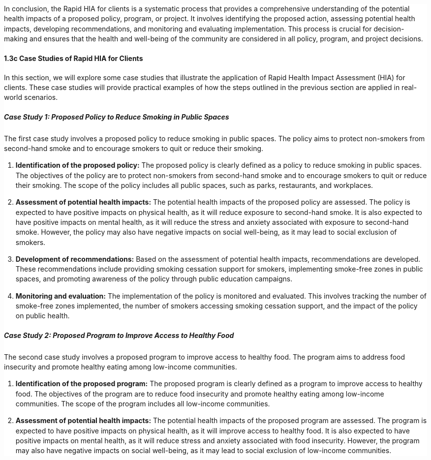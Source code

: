 In conclusion, the Rapid HIA for clients is a systematic process that provides a comprehensive understanding of the potential health impacts of a proposed policy, program, or project. It involves identifying the proposed action, assessing potential health impacts, developing recommendations, and monitoring and evaluating implementation. This process is crucial for decision-making and ensures that the health and well-being of the community are considered in all policy, program, and project decisions.

#### 1.3c Case Studies of Rapid HIA for Clients

In this section, we will explore some case studies that illustrate the application of Rapid Health Impact Assessment (HIA) for clients. These case studies will provide practical examples of how the steps outlined in the previous section are applied in real-world scenarios.

##### Case Study 1: Proposed Policy to Reduce Smoking in Public Spaces

The first case study involves a proposed policy to reduce smoking in public spaces. The policy aims to protect non-smokers from second-hand smoke and to encourage smokers to quit or reduce their smoking.

1. **Identification of the proposed policy:** The proposed policy is clearly defined as a policy to reduce smoking in public spaces. The objectives of the policy are to protect non-smokers from second-hand smoke and to encourage smokers to quit or reduce their smoking. The scope of the policy includes all public spaces, such as parks, restaurants, and workplaces.

2. **Assessment of potential health impacts:** The potential health impacts of the proposed policy are assessed. The policy is expected to have positive impacts on physical health, as it will reduce exposure to second-hand smoke. It is also expected to have positive impacts on mental health, as it will reduce the stress and anxiety associated with exposure to second-hand smoke. However, the policy may also have negative impacts on social well-being, as it may lead to social exclusion of smokers.

3. **Development of recommendations:** Based on the assessment of potential health impacts, recommendations are developed. These recommendations include providing smoking cessation support for smokers, implementing smoke-free zones in public spaces, and promoting awareness of the policy through public education campaigns.

4. **Monitoring and evaluation:** The implementation of the policy is monitored and evaluated. This involves tracking the number of smoke-free zones implemented, the number of smokers accessing smoking cessation support, and the impact of the policy on public health.

##### Case Study 2: Proposed Program to Improve Access to Healthy Food

The second case study involves a proposed program to improve access to healthy food. The program aims to address food insecurity and promote healthy eating among low-income communities.

1. **Identification of the proposed program:** The proposed program is clearly defined as a program to improve access to healthy food. The objectives of the program are to reduce food insecurity and promote healthy eating among low-income communities. The scope of the program includes all low-income communities.

2. **Assessment of potential health impacts:** The potential health impacts of the proposed program are assessed. The program is expected to have positive impacts on physical health, as it will improve access to healthy food. It is also expected to have positive impacts on mental health, as it will reduce stress and anxiety associated with food insecurity. However, the program may also have negative impacts on social well-being, as it may lead to social exclusion of low-income communities.

